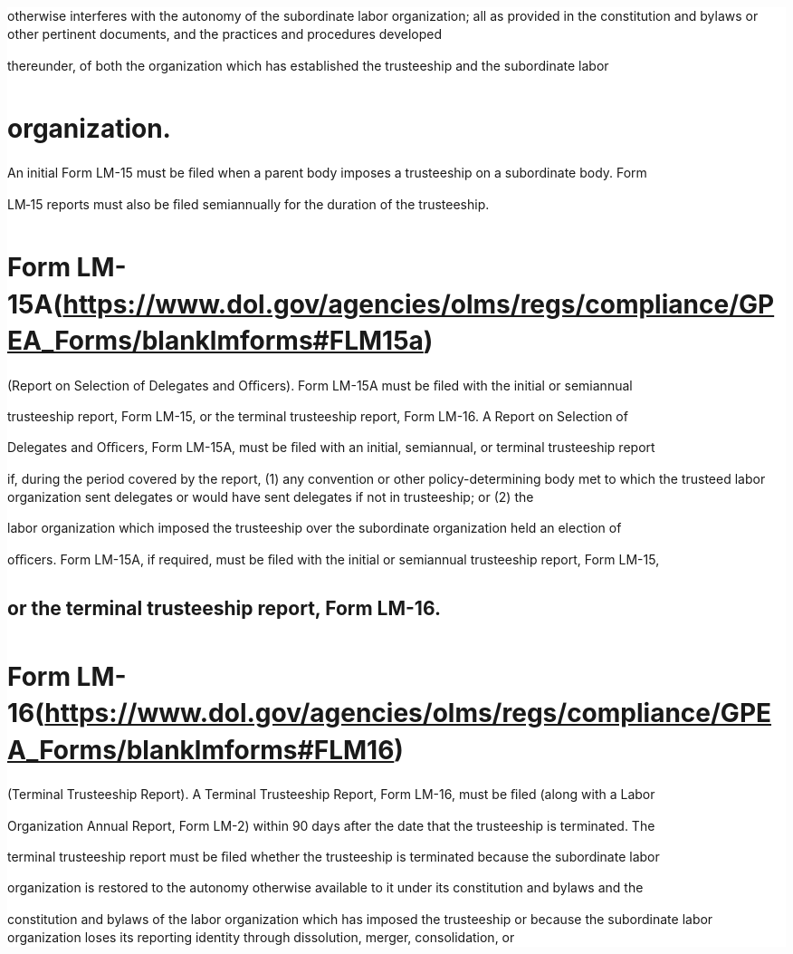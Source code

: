 otherwise interferes with the autonomy of the subordinate labor organization; all as provided in the constitution and bylaws or other pertinent documents, and the practices and procedures developed

thereunder, of both the organization which has established the trusteeship and the subordinate labor

# organization.

An initial Form LM-15 must be ﬁled when a parent body imposes a trusteeship on a subordinate body. Form

LM‑15 reports must also be ﬁled semiannually for the duration of the trusteeship.

# Form LM-15A(https://www.dol.gov/agencies/olms/regs/compliance/GPEA_Forms/blanklmforms#FLM15a)

(Report on Selection of Delegates and Oﬃcers). Form LM-15A must be ﬁled with the initial or semiannual

trusteeship report, Form LM-15, or the terminal trusteeship report, Form LM-16. A Report on Selection of

Delegates and Oﬃcers, Form LM-15A, must be ﬁled with an initial, semiannual, or terminal trusteeship report

if, during the period covered by the report, (1) any convention or other policy-determining body met to which the trusteed labor organization sent delegates or would have sent delegates if not in trusteeship; or (2) the

labor organization which imposed the trusteeship over the subordinate organization held an election of

oﬃcers. Form LM-15A, if required, must be ﬁled with the initial or semiannual trusteeship report, Form LM-15,

## or the terminal trusteeship report, Form LM-16.

# Form LM-16(https://www.dol.gov/agencies/olms/regs/compliance/GPEA_Forms/blanklmforms#FLM16)

(Terminal Trusteeship Report). A Terminal Trusteeship Report, Form LM-16, must be ﬁled (along with a Labor

Organization Annual Report, Form LM-2) within 90 days after the date that the trusteeship is terminated. The

terminal trusteeship report must be ﬁled whether the trusteeship is terminated because the subordinate labor

organization is restored to the autonomy otherwise available to it under its constitution and bylaws and the

constitution and bylaws of the labor organization which has imposed the trusteeship or because the subordinate labor organization loses its reporting identity through dissolution, merger, consolidation, or
